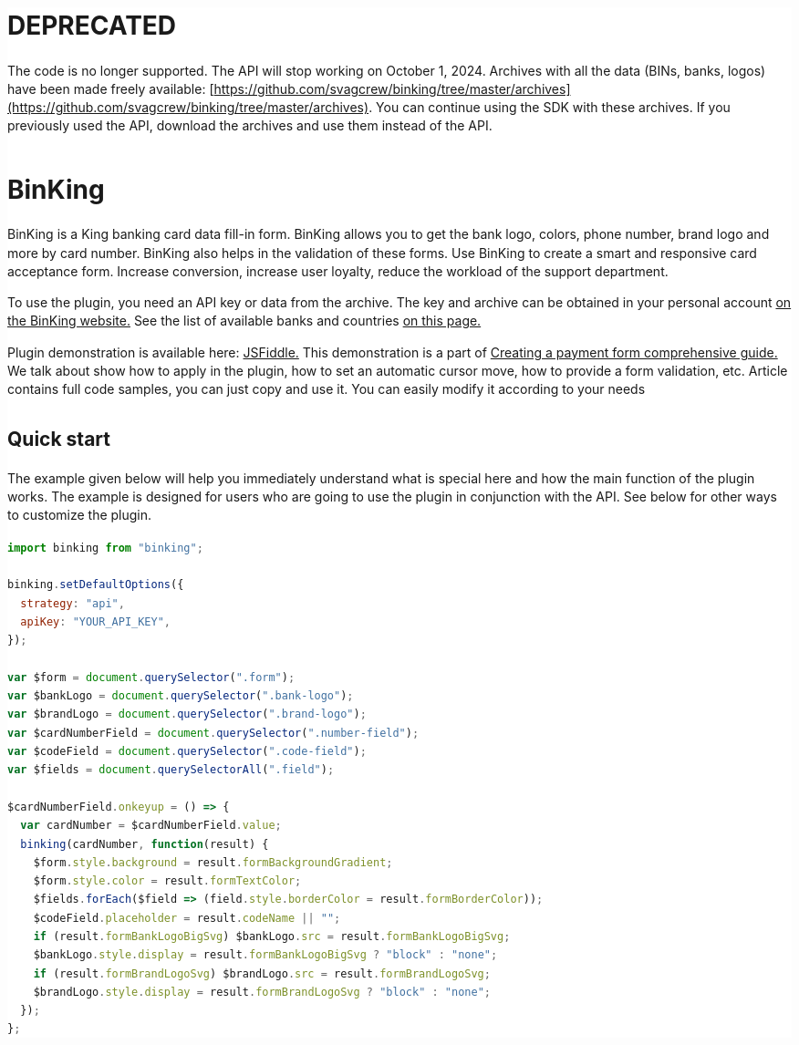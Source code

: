 # DEPRECATED

The code is no longer supported. The API will stop working on October 1, 2024. Archives with all the data (BINs, banks, logos) have been made freely available: [https://github.com/svagcrew/binking/tree/master/archives](https://github.com/svagcrew/binking/tree/master/archives). You can continue using the SDK with these archives. If you previously used the API, download the archives and use them instead of the API.

# BinKing

BinKing is a King banking card data fill-in form. BinKing allows you to get the bank logo, colors, phone number, brand logo and more by card number. BinKing also helps in the validation of these forms. Use BinKing to create a smart and responsive card acceptance form. Increase conversion, increase user loyalty, reduce the workload of the support department.

To use the plugin, you need an API key or data from the archive. The key and archive can be obtained in your personal account [on the BinKing website.](https://binking.io) See the list of available banks and countries [on this page.](https://binking.io/en/docs/banks)

Plugin demonstration is available here: [JSFiddle.](https://jsfiddle.net/serge10d1n/9sj53x01/1/) This demonstration is a part of [Creating a payment form comprehensive guide.](https://binking.io/en/guide) We talk about show how to apply in the plugin, how to set an automatic cursor move, how to provide a form validation, etc. Article contains full code samples, you can just copy and use it. You can easily modify it according to your needs

## Quick start

The example given below will help you immediately understand what is special here and how the main function of the plugin works. The example is designed for users who are going to use the plugin in conjunction with the API. See below for other ways to customize the plugin.
```js
import binking from "binking";

binking.setDefaultOptions({
  strategy: "api",
  apiKey: "YOUR_API_KEY",
});

var $form = document.querySelector(".form");
var $bankLogo = document.querySelector(".bank-logo");
var $brandLogo = document.querySelector(".brand-logo");
var $cardNumberField = document.querySelector(".number-field");
var $codeField = document.querySelector(".code-field");
var $fields = document.querySelectorAll(".field");

$cardNumberField.onkeyup = () => {
  var cardNumber = $cardNumberField.value;
  binking(cardNumber, function(result) {
    $form.style.background = result.formBackgroundGradient;
    $form.style.color = result.formTextColor;
    $fields.forEach($field => (field.style.borderColor = result.formBorderColor));
    $codeField.placeholder = result.codeName || "";
    if (result.formBankLogoBigSvg) $bankLogo.src = result.formBankLogoBigSvg;
    $bankLogo.style.display = result.formBankLogoBigSvg ? "block" : "none";
    if (result.formBrandLogoSvg) $brandLogo.src = result.formBrandLogoSvg;
    $brandLogo.style.display = result.formBrandLogoSvg ? "block" : "none";
  });
};
```
